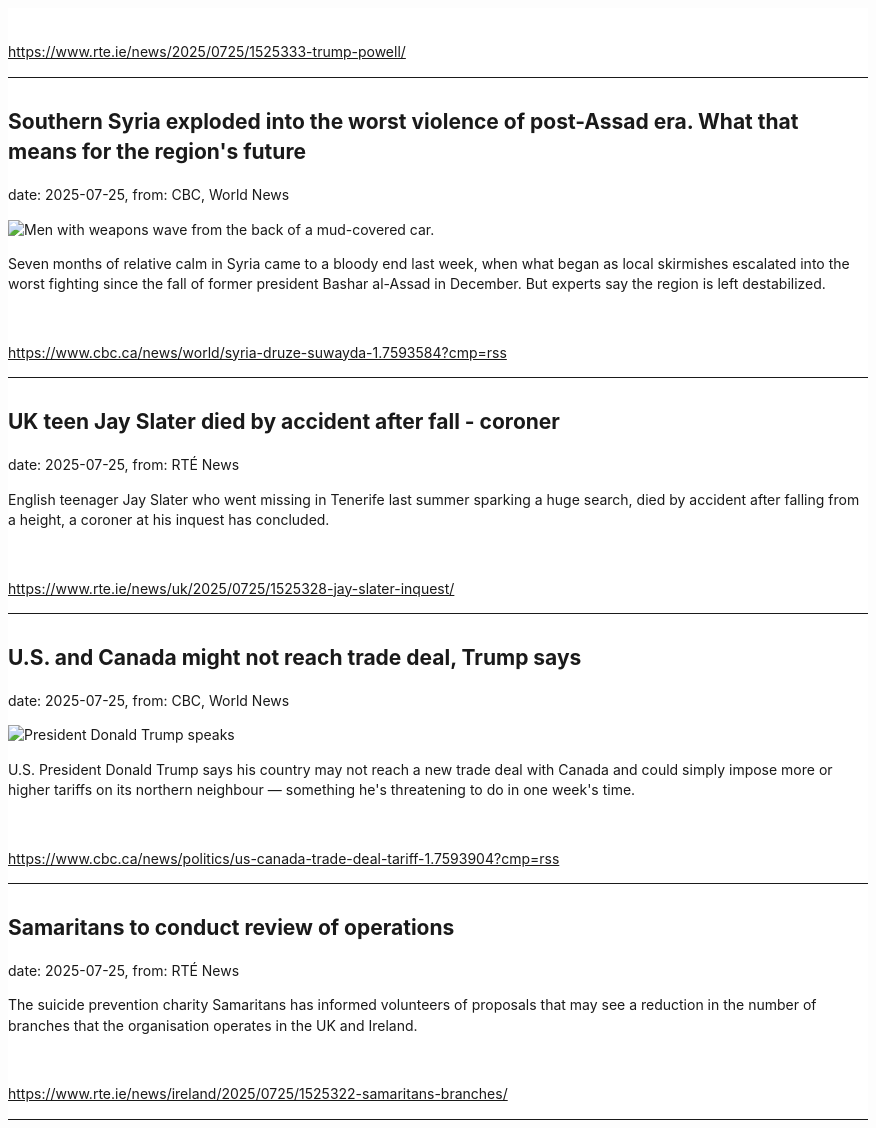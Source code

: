 <br> 

<https://www.rte.ie/news/2025/0725/1525333-trump-powell/>

---

## Southern Syria exploded into the worst violence of post-Assad era. What that means for the region's future

date: 2025-07-25, from: CBC, World News

<img src='https://i.cbc.ca/1.7593613.1753398263!/fileImage/httpImage/image.jpg_gen/derivatives/16x9_620/2225398930.jpg' alt='Men with weapons wave from the back of a mud-covered car.' width='620' height='349' title='Druze fighters patrol a street in the predominantly Druze city of Sweida in southern Syria on July 21, 2025, after a ceasefire in the southern province halted a week of sectarian bloodshed. '/><p>Seven months of relative calm in Syria came to a bloody end last week, when what began as local skirmishes escalated into the worst fighting since the fall of former president Bashar al-Assad in December. But experts say the region is left destabilized.</p> 

<br> 

<https://www.cbc.ca/news/world/syria-druze-suwayda-1.7593584?cmp=rss>

---

## UK teen Jay Slater died by accident after fall - coroner

date: 2025-07-25, from: RTÉ News

English teenager Jay Slater who went missing in Tenerife last summer sparking a huge search, died by accident after falling from a height, a coroner at his inquest has concluded. 

<br> 

<https://www.rte.ie/news/uk/2025/0725/1525328-jay-slater-inquest/>

---

## U.S. and Canada might not reach trade deal, Trump says

date: 2025-07-25, from: CBC, World News

<img src='https://i.cbc.ca/1.7593916.1753452807!/cpImage/httpImage/image.jpg_gen/derivatives/16x9_620/trump.jpg' alt='President Donald Trump speaks' width='620' height='349' title='President Donald Trump speaks with reporters before departing on Marine One from the South Lawn of the White House, Friday, July 25, 2025, in Washington. The President is traveling to Scotland. (AP Photo/Alex Brandon)'/><p>U.S. President Donald Trump says his country may not reach a new trade deal with Canada and could simply impose more or higher tariffs on its northern neighbour — something he's threatening to do in one week's time.</p> 

<br> 

<https://www.cbc.ca/news/politics/us-canada-trade-deal-tariff-1.7593904?cmp=rss>

---

## Samaritans to conduct review of operations

date: 2025-07-25, from: RTÉ News

The suicide prevention charity Samaritans has informed volunteers of proposals that may see a reduction in the number of branches that the organisation operates in the UK and Ireland. 

<br> 

<https://www.rte.ie/news/ireland/2025/0725/1525322-samaritans-branches/>

---
